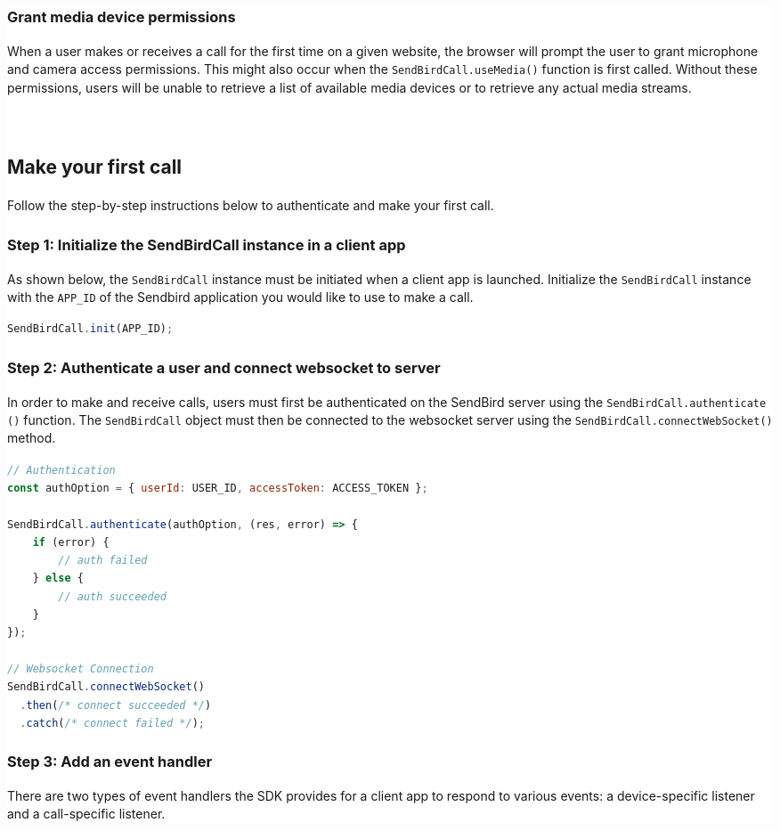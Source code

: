 ### Grant media device permissions

When a user makes or receives a call for the first time on a given website, the browser will prompt the user to grant microphone and camera access permissions. This might also occur when the `SendBirdCall.useMedia()` function is first called. Without these permissions, users will be unable to retrieve a list of available media devices or to retrieve any actual media streams.

<br />

## Make your first call

Follow the step-by-step instructions below to authenticate and make your first call. 

### Step 1: Initialize the SendBirdCall instance in a client app

As shown below, the `SendBirdCall` instance must be initiated when a client app is launched. Initialize the `SendBirdCall` instance with the `APP_ID` of the Sendbird application you would like to use to make a call.

```javascript
SendBirdCall.init(APP_ID);
```

### Step 2: Authenticate a user and connect websocket to server

In order to make and receive calls, users must first be authenticated on the SendBird server using the `SendBirdCall.authenticate()` function. The `SendBirdCall` object must then be connected to the websocket server using the `SendBirdCall.connectWebSocket()` method.

```javascript
// Authentication
const authOption = { userId: USER_ID, accessToken: ACCESS_TOKEN };

SendBirdCall.authenticate(authOption, (res, error) => {
    if (error) {
        // auth failed
    } else {
        // auth succeeded
    }
});

// Websocket Connection
SendBirdCall.connectWebSocket()
  .then(/* connect succeeded */)
  .catch(/* connect failed */);
```

### Step 3: Add an event handler

There are two types of event handlers the SDK provides for a client app to respond to various events: a device-specific listener and a call-specific listener.
